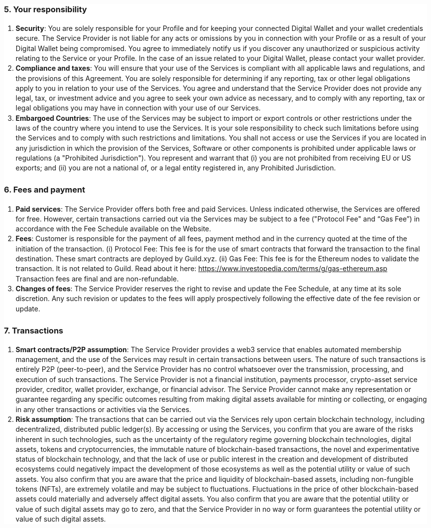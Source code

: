 ### 5\. Your responsibility

1.  **Security**: You are solely responsible for your Profile and for keeping your connected Digital Wallet and your wallet credentials secure. The Service Provider is not liable for any acts or omissions by you in connection with your Profile or as a result of your Digital Wallet being compromised. You agree to immediately notify us if you discover any unauthorized or suspicious activity relating to the Service or your Profile. In the case of an issue related to your Digital Wallet, please contact your wallet provider.
2.  **Compliance and taxes**: You will ensure that your use of the Services is compliant with all applicable laws and regulations, and the provisions of this Agreement. You are solely responsible for determining if any reporting, tax or other legal obligations apply to you in relation to your use of the Services. You agree and understand that the Service Provider does not provide any legal, tax, or investment advice and you agree to seek your own advice as necessary, and to comply with any reporting, tax or legal obligations you may have in connection with your use of our Services.
3.  **Embargoed Countries**: The use of the Services may be subject to import or export controls or other restrictions under the laws of the country where you intend to use the Services. It is your sole responsibility to check such limitations before using the Services and to comply with such restrictions and limitations. You shall not access or use the Services if you are located in any jurisdiction in which the provision of the Services, Software or other components is prohibited under applicable laws or regulations (a "Prohibited Jurisdiction"). You represent and warrant that (i) you are not prohibited from receiving EU or US exports; and (ii) you are not a national of, or a legal entity registered in, any Prohibited Jurisdiction.

### 6\. Fees and payment

1.  **Paid services**: The Service Provider offers both free and paid Services. Unless indicated otherwise, the Services are offered for free. However, certain transactions carried out via the Services may be subject to a fee ("Protocol Fee" and “Gas Fee”) in accordance with the Fee Schedule available on the Website.
2.  **Fees**: Customer is responsible for the payment of all fees, payment method and in the currency quoted at the time of the initiation of the transaction. (i) Protocol Fee: This fee is for the use of smart contracts that forward the transaction to the final destination. These smart contracts are deployed by Guild.xyz. (ii) Gas Fee: This fee is for the Ethereum nodes to validate the transaction. It is not related to Guild. Read about it here: https://www.investopedia.com/terms/g/gas-ethereum.asp Transaction fees are final and are non-refundable.
3.  **Changes of fees**: The Service Provider reserves the right to revise and update the Fee Schedule, at any time at its sole discretion. Any such revision or updates to the fees will apply prospectively following the effective date of the fee revision or update.

### 7\. Transactions

1.  **Smart contracts/P2P assumption**: The Service Provider provides a web3 service that enables automated membership management, and the use of the Services may result in certain transactions between users. The nature of such transactions is entirely P2P (peer-to-peer), and the Service Provider has no control whatsoever over the transmission, processing, and execution of such transactions. The Service Provider is not a financial institution, payments processor, crypto-asset service provider, creditor, wallet provider, exchange, or financial advisor. The Service Provider cannot make any representation or guarantee regarding any specific outcomes resulting from making digital assets available for minting or collecting, or engaging in any other transactions or activities via the Services.
2.  **Risk assumption**: The transactions that can be carried out via the Services rely upon certain blockchain technology, including decentralized, distributed public ledger(s). By accessing or using the Services, you confirm that you are aware of the risks inherent in such technologies, such as the uncertainty of the regulatory regime governing blockchain technologies, digital assets, tokens and cryptocurrencies, the immutable nature of blockchain-based transactions, the novel and experimentative status of blockchain technology, and that the lack of use or public interest in the creation and development of distributed ecosystems could negatively impact the development of those ecosystems as well as the potential utility or value of such assets. You also confirm that you are aware that the price and liquidity of blockchain-based assets, including non-fungible tokens (NFTs), are extremely volatile and may be subject to fluctuations. Fluctuations in the price of other blockchain-based assets could materially and adversely affect digital assets. You also confirm that you are aware that the potential utility or value of such digital assets may go to zero, and that the Service Provider in no way or form guarantees the potential utility or value of such digital assets.